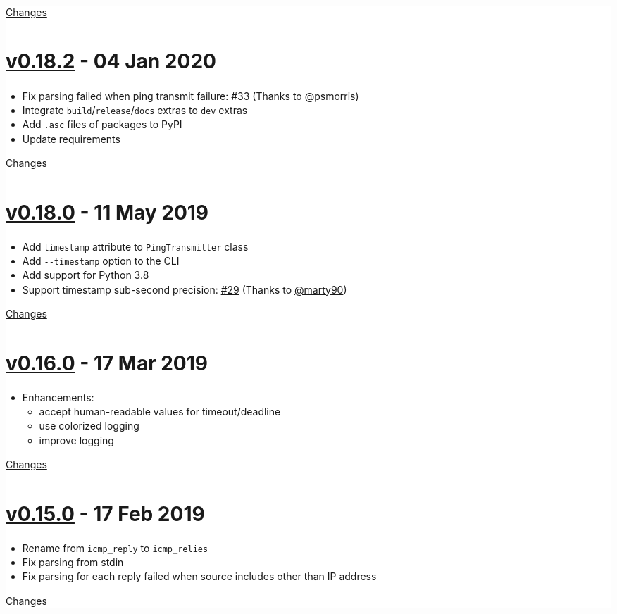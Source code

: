 [Changes][v1.0.0]


<a name="v0.18.2"></a>
# [v0.18.2](https://github.com/thombashi/pingparsing/releases/tag/v0.18.2) - 04 Jan 2020

- Fix parsing failed when ping transmit failure: [#33](https://github.com/thombashi/pingparsing/issues/33) (Thanks to [@psmorris](https://github.com/psmorris))
- Integrate `build`/`release`/`docs` extras to `dev` extras
- Add `.asc` files of packages to PyPI
- Update requirements


[Changes][v0.18.2]


<a name="v0.18.0"></a>
# [v0.18.0](https://github.com/thombashi/pingparsing/releases/tag/v0.18.0) - 11 May 2019

- Add `timestamp` attribute to `PingTransmitter` class
- Add `--timestamp` option to the CLI
- Add support for Python 3.8
- Support timestamp sub-second precision: [#29](https://github.com/thombashi/pingparsing/issues/29) (Thanks to [@marty90](https://github.com/marty90))


[Changes][v0.18.0]


<a name="v0.16.0"></a>
# [v0.16.0](https://github.com/thombashi/pingparsing/releases/tag/v0.16.0) - 17 Mar 2019

- Enhancements:
    - accept human-readable values for timeout/deadline
    - use colorized logging
    - improve logging


[Changes][v0.16.0]


<a name="v0.15.0"></a>
# [v0.15.0](https://github.com/thombashi/pingparsing/releases/tag/v0.15.0) - 17 Feb 2019

- Rename from `icmp_reply` to `icmp_relies`
- Fix parsing from stdin
- Fix parsing for each reply failed when source includes other than IP address


[Changes][v0.15.0]


[v1.4.2]: https://github.com/thombashi/pingparsing/compare/v1.4.1...v1.4.2
[v1.4.1]: https://github.com/thombashi/pingparsing/compare/v1.4.0...v1.4.1
[v1.4.0]: https://github.com/thombashi/pingparsing/compare/v1.3.2...v1.4.0
[v1.3.2]: https://github.com/thombashi/pingparsing/compare/v1.3.1...v1.3.2
[v1.3.1]: https://github.com/thombashi/pingparsing/compare/v1.3.0...v1.3.1
[v1.3.0]: https://github.com/thombashi/pingparsing/compare/v1.2.0...v1.3.0
[v1.2.0]: https://github.com/thombashi/pingparsing/compare/v1.1.0...v1.2.0
[v1.1.0]: https://github.com/thombashi/pingparsing/compare/v1.0.3...v1.1.0
[v1.0.3]: https://github.com/thombashi/pingparsing/compare/v1.0.2...v1.0.3
[v1.0.2]: https://github.com/thombashi/pingparsing/compare/v1.0.0...v1.0.2
[v1.0.0]: https://github.com/thombashi/pingparsing/compare/v0.18.2...v1.0.0
[v0.18.2]: https://github.com/thombashi/pingparsing/compare/v0.18.0...v0.18.2
[v0.18.0]: https://github.com/thombashi/pingparsing/compare/v0.16.0...v0.18.0
[v0.16.0]: https://github.com/thombashi/pingparsing/compare/v0.15.0...v0.16.0
[v0.15.0]: https://github.com/thombashi/pingparsing/compare/v0.14.0...v0.15.0
[v0.14.0]: https://github.com/thombashi/pingparsing/compare/v0.13.0...v0.14.0
[v0.13.0]: https://github.com/thombashi/pingparsing/compare/v0.12.1...v0.13.0
[v0.12.1]: https://github.com/thombashi/pingparsing/compare/v0.12.0...v0.12.1
[v0.12.0]: https://github.com/thombashi/pingparsing/compare/v0.11.0...v0.12.0
[v0.11.0]: https://github.com/thombashi/pingparsing/compare/v0.10.0...v0.11.0
[v0.10.0]: https://github.com/thombashi/pingparsing/compare/v0.9.0...v0.10.0
[v0.9.0]: https://github.com/thombashi/pingparsing/compare/v0.8.2...v0.9.0
[v0.8.2]: https://github.com/thombashi/pingparsing/compare/v0.8.0...v0.8.2
[v0.8.0]: https://github.com/thombashi/pingparsing/compare/v0.6.0...v0.8.0
[v0.6.0]: https://github.com/thombashi/pingparsing/compare/v0.5.0...v0.6.0
[v0.5.0]: https://github.com/thombashi/pingparsing/compare/v0.4.0...v0.5.0
[v0.4.0]: https://github.com/thombashi/pingparsing/compare/v0.3.0...v0.4.0
[v0.3.0]: https://github.com/thombashi/pingparsing/compare/v0.2.9...v0.3.0
[v0.2.9]: https://github.com/thombashi/pingparsing/compare/v0.2.8...v0.2.9
[v0.2.8]: https://github.com/thombashi/pingparsing/compare/v0.2.7...v0.2.8
[v0.2.7]: https://github.com/thombashi/pingparsing/compare/v0.2.6...v0.2.7
[v0.2.6]: https://github.com/thombashi/pingparsing/compare/v0.2.5...v0.2.6
[v0.2.5]: https://github.com/thombashi/pingparsing/tree/v0.2.5